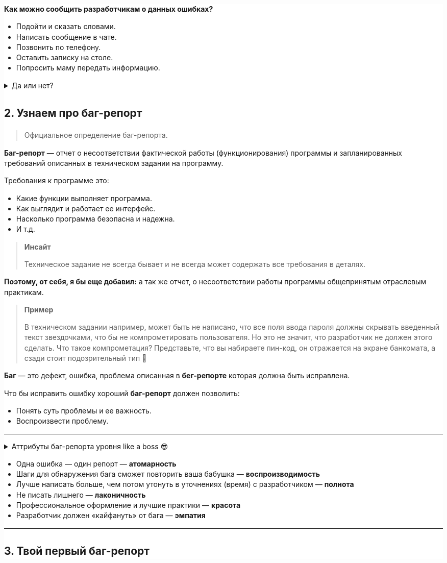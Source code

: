 **Как можно сообщить разработчикам о данных ошибках?**
* Подойти и сказать словами.
* Написать сообщение в чате.
* Позвонить по телефону.
* Оставить записку на столе.
* Попросить маму передать информацию.

<details><summary>Да или нет?</summary></details>

## 2. Узнаем про баг-репорт

> Официальное определение баг-репорта.

**Баг-репорт** — отчет о несоответствии фактической работы (функционирования) программы и запланированных требований описанных в техническом задании на программу.

Требования к программе это:
* Какие функции выполняет программа.
* Как выглядит и работает ее интерфейс.
* Насколько программа безопасна и надежна.
* И т.д.

> **Инсайт**
>
> Техническое задание не всегда бывает и не всегда может содержать все требования в деталях.

**Поэтому, от себя, я бы еще добавил:** а так же отчет, о несоответствии работы программы общепринятым отраслевым практикам.

> **Пример**
> 
> В техническом задании например, может быть не написано, что все поля ввода пароля должны скрывать введенный текст звездочками, что бы не компрометировать пользователя.
> Но это не значит, что разработчик не должен этого сделать. Что такое компрометация? Представьте, что вы набираете пин-код, он отражается на экране банкомата, а сзади стоит подозрительный тип 🤨

**Баг** — это дефект, ошибка, проблема описанная в **бег-репорте** которая должна быть исправлена.

Что бы исправить ошибку хороший **баг-репорт** должен позволить:
* Понять суть проблемы и ее важность.
* Воспроизвести проблему.

***

<details><summary>Аттрибуты баг-репорта уровня like a boss 😎</summary></details>

* Одна ошибка — один репорт — **атомарность**
* Шаги для обнаружения бага сможет повторить ваша бабушка — **воспроизводимость**
* Лучше написать больше, чем потом утонуть в уточнениях (время) с разработчиком — **полнота**
* Не писать лишнего — **лаконичность**
* Профессиональное оформление и лучшие практики — **красота**
* Разработчик должен «кайфануть» от бага — **эмпатия**

***

## 3. Твой первый баг-репорт
